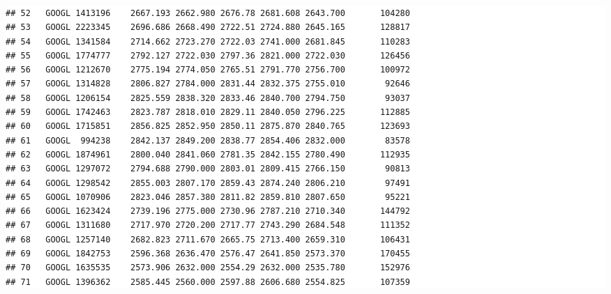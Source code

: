     ## 52   GOOGL 1413196    2667.193 2662.980 2676.78 2681.608 2643.700       104280
    ## 53   GOOGL 2223345    2696.686 2668.490 2722.51 2724.880 2645.165       128817
    ## 54   GOOGL 1341584    2714.662 2723.270 2722.03 2741.000 2681.845       110283
    ## 55   GOOGL 1774777    2792.127 2722.030 2797.36 2821.000 2722.030       126456
    ## 56   GOOGL 1212670    2775.194 2774.050 2765.51 2791.770 2756.700       100972
    ## 57   GOOGL 1314828    2806.827 2784.000 2831.44 2832.375 2755.010        92646
    ## 58   GOOGL 1206154    2825.559 2838.320 2833.46 2840.700 2794.750        93037
    ## 59   GOOGL 1742463    2823.787 2818.010 2829.11 2840.050 2796.225       112885
    ## 60   GOOGL 1715851    2856.825 2852.950 2850.11 2875.870 2840.765       123693
    ## 61   GOOGL  994238    2842.137 2849.200 2838.77 2854.406 2832.000        83578
    ## 62   GOOGL 1874961    2800.040 2841.060 2781.35 2842.155 2780.490       112935
    ## 63   GOOGL 1297072    2794.688 2790.000 2803.01 2809.415 2766.150        90813
    ## 64   GOOGL 1298542    2855.003 2807.170 2859.43 2874.240 2806.210        97491
    ## 65   GOOGL 1070906    2823.046 2857.380 2811.82 2859.810 2807.650        95221
    ## 66   GOOGL 1623424    2739.196 2775.000 2730.96 2787.210 2710.340       144792
    ## 67   GOOGL 1311680    2717.970 2720.200 2717.77 2743.290 2684.548       111352
    ## 68   GOOGL 1257140    2682.823 2711.670 2665.75 2713.400 2659.310       106431
    ## 69   GOOGL 1842753    2596.368 2636.470 2576.47 2641.850 2573.370       170455
    ## 70   GOOGL 1635535    2573.906 2632.000 2554.29 2632.000 2535.780       152976
    ## 71   GOOGL 1396362    2585.445 2560.000 2597.88 2606.680 2554.825       107359